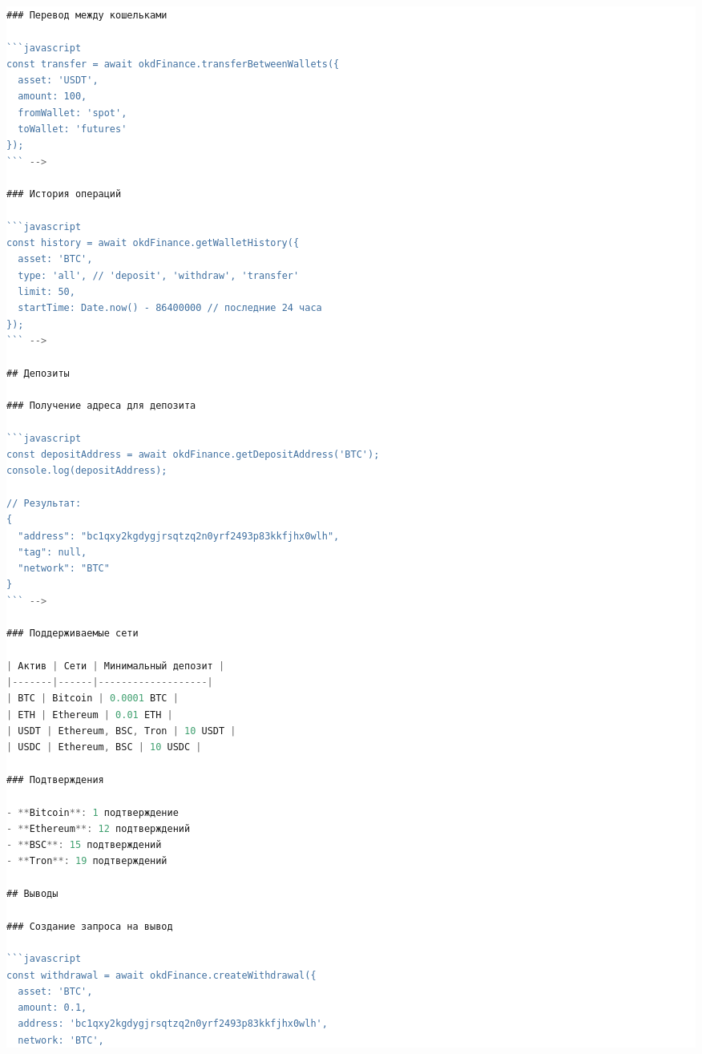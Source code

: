 ```javascript
### Перевод между кошельками

```javascript
const transfer = await okdFinance.transferBetweenWallets({
  asset: 'USDT',
  amount: 100,
  fromWallet: 'spot',
  toWallet: 'futures'
});
``` -->

### История операций

```javascript
const history = await okdFinance.getWalletHistory({
  asset: 'BTC',
  type: 'all', // 'deposit', 'withdraw', 'transfer'
  limit: 50,
  startTime: Date.now() - 86400000 // последние 24 часа
});
``` -->

## Депозиты

### Получение адреса для депозита

```javascript
const depositAddress = await okdFinance.getDepositAddress('BTC');
console.log(depositAddress);

// Результат:
{
  "address": "bc1qxy2kgdygjrsqtzq2n0yrf2493p83kkfjhx0wlh",
  "tag": null,
  "network": "BTC"
}
``` -->

### Поддерживаемые сети

| Актив | Сети | Минимальный депозит |
|-------|------|-------------------|
| BTC | Bitcoin | 0.0001 BTC |
| ETH | Ethereum | 0.01 ETH |
| USDT | Ethereum, BSC, Tron | 10 USDT |
| USDC | Ethereum, BSC | 10 USDC |

### Подтверждения

- **Bitcoin**: 1 подтверждение
- **Ethereum**: 12 подтверждений
- **BSC**: 15 подтверждений
- **Tron**: 19 подтверждений

## Выводы

### Создание запроса на вывод

```javascript
const withdrawal = await okdFinance.createWithdrawal({
  asset: 'BTC',
  amount: 0.1,
  address: 'bc1qxy2kgdygjrsqtzq2n0yrf2493p83kkfjhx0wlh',
  network: 'BTC',
```